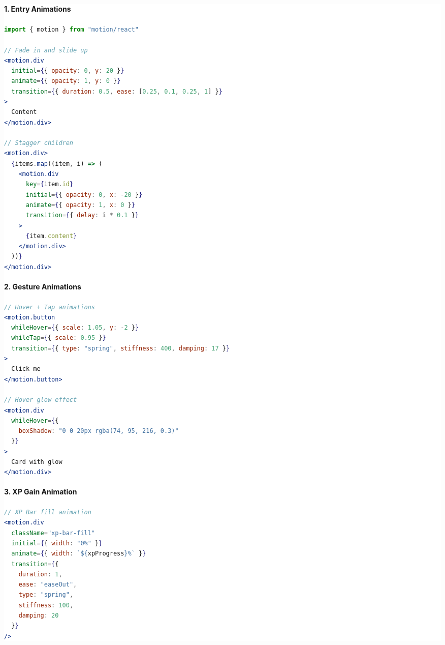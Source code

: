 #### 1. **Entry Animations**
```jsx
import { motion } from "motion/react"

// Fade in and slide up
<motion.div
  initial={{ opacity: 0, y: 20 }}
  animate={{ opacity: 1, y: 0 }}
  transition={{ duration: 0.5, ease: [0.25, 0.1, 0.25, 1] }}
>
  Content
</motion.div>

// Stagger children
<motion.div>
  {items.map((item, i) => (
    <motion.div
      key={item.id}
      initial={{ opacity: 0, x: -20 }}
      animate={{ opacity: 1, x: 0 }}
      transition={{ delay: i * 0.1 }}
    >
      {item.content}
    </motion.div>
  ))}
</motion.div>
```

#### 2. **Gesture Animations**
```jsx
// Hover + Tap animations
<motion.button
  whileHover={{ scale: 1.05, y: -2 }}
  whileTap={{ scale: 0.95 }}
  transition={{ type: "spring", stiffness: 400, damping: 17 }}
>
  Click me
</motion.button>

// Hover glow effect
<motion.div
  whileHover={{
    boxShadow: "0 0 20px rgba(74, 95, 216, 0.3)"
  }}
>
  Card with glow
</motion.div>
```

#### 3. **XP Gain Animation**
```jsx
// XP Bar fill animation
<motion.div
  className="xp-bar-fill"
  initial={{ width: "0%" }}
  animate={{ width: `${xpProgress}%` }}
  transition={{
    duration: 1,
    ease: "easeOut",
    type: "spring",
    stiffness: 100,
    damping: 20
  }}
/>
```